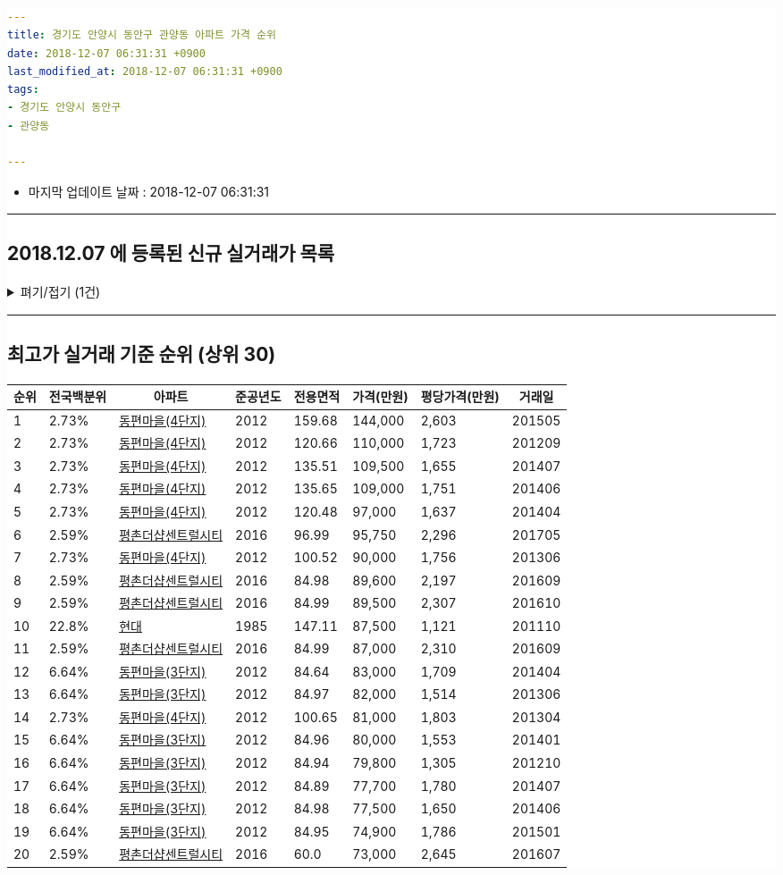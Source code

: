 ```yaml
---
title: 경기도 안양시 동안구 관양동 아파트 가격 순위
date: 2018-12-07 06:31:31 +0900
last_modified_at: 2018-12-07 06:31:31 +0900
tags:
- 경기도 안양시 동안구
- 관양동

---
```


* 마지막 업데이트 날짜 : 2018-12-07 06:31:31

---

## 2018.12.07 에 등록된 신규 실거래가 목록

<details><summary>펴기/접기 (1건)</summary></details>

---

## 최고가 실거래 기준 순위 (상위 30)


|순위|전국백분위|아파트|준공년도|전용면적|가격(만원)|평당가격(만원)|거래일|
|---|---|---|---|---|---|---|---|
|1|2.73%|[동편마을(4단지)](https://search.naver.com/search.naver?query=%EA%B2%BD%EA%B8%B0%EB%8F%84+%EC%95%88%EC%96%91%EC%8B%9C+%EB%8F%99%EC%95%88%EA%B5%AC+%EA%B4%80%EC%96%91%EB%8F%99+%EB%8F%99%ED%8E%B8%EB%A7%88%EC%9D%84%284%EB%8B%A8%EC%A7%80%29)|2012|159.68|144,000|2,603|201505|
|2|2.73%|[동편마을(4단지)](https://search.naver.com/search.naver?query=%EA%B2%BD%EA%B8%B0%EB%8F%84+%EC%95%88%EC%96%91%EC%8B%9C+%EB%8F%99%EC%95%88%EA%B5%AC+%EA%B4%80%EC%96%91%EB%8F%99+%EB%8F%99%ED%8E%B8%EB%A7%88%EC%9D%84%284%EB%8B%A8%EC%A7%80%29)|2012|120.66|110,000|1,723|201209|
|3|2.73%|[동편마을(4단지)](https://search.naver.com/search.naver?query=%EA%B2%BD%EA%B8%B0%EB%8F%84+%EC%95%88%EC%96%91%EC%8B%9C+%EB%8F%99%EC%95%88%EA%B5%AC+%EA%B4%80%EC%96%91%EB%8F%99+%EB%8F%99%ED%8E%B8%EB%A7%88%EC%9D%84%284%EB%8B%A8%EC%A7%80%29)|2012|135.51|109,500|1,655|201407|
|4|2.73%|[동편마을(4단지)](https://search.naver.com/search.naver?query=%EA%B2%BD%EA%B8%B0%EB%8F%84+%EC%95%88%EC%96%91%EC%8B%9C+%EB%8F%99%EC%95%88%EA%B5%AC+%EA%B4%80%EC%96%91%EB%8F%99+%EB%8F%99%ED%8E%B8%EB%A7%88%EC%9D%84%284%EB%8B%A8%EC%A7%80%29)|2012|135.65|109,000|1,751|201406|
|5|2.73%|[동편마을(4단지)](https://search.naver.com/search.naver?query=%EA%B2%BD%EA%B8%B0%EB%8F%84+%EC%95%88%EC%96%91%EC%8B%9C+%EB%8F%99%EC%95%88%EA%B5%AC+%EA%B4%80%EC%96%91%EB%8F%99+%EB%8F%99%ED%8E%B8%EB%A7%88%EC%9D%84%284%EB%8B%A8%EC%A7%80%29)|2012|120.48|97,000|1,637|201404|
|6|2.59%|[평촌더샵센트럴시티](https://search.naver.com/search.naver?query=%EA%B2%BD%EA%B8%B0%EB%8F%84+%EC%95%88%EC%96%91%EC%8B%9C+%EB%8F%99%EC%95%88%EA%B5%AC+%EA%B4%80%EC%96%91%EB%8F%99+%ED%8F%89%EC%B4%8C%EB%8D%94%EC%83%B5%EC%84%BC%ED%8A%B8%EB%9F%B4%EC%8B%9C%ED%8B%B0)|2016|96.99|95,750|2,296|201705|
|7|2.73%|[동편마을(4단지)](https://search.naver.com/search.naver?query=%EA%B2%BD%EA%B8%B0%EB%8F%84+%EC%95%88%EC%96%91%EC%8B%9C+%EB%8F%99%EC%95%88%EA%B5%AC+%EA%B4%80%EC%96%91%EB%8F%99+%EB%8F%99%ED%8E%B8%EB%A7%88%EC%9D%84%284%EB%8B%A8%EC%A7%80%29)|2012|100.52|90,000|1,756|201306|
|8|2.59%|[평촌더샵센트럴시티](https://search.naver.com/search.naver?query=%EA%B2%BD%EA%B8%B0%EB%8F%84+%EC%95%88%EC%96%91%EC%8B%9C+%EB%8F%99%EC%95%88%EA%B5%AC+%EA%B4%80%EC%96%91%EB%8F%99+%ED%8F%89%EC%B4%8C%EB%8D%94%EC%83%B5%EC%84%BC%ED%8A%B8%EB%9F%B4%EC%8B%9C%ED%8B%B0)|2016|84.98|89,600|2,197|201609|
|9|2.59%|[평촌더샵센트럴시티](https://search.naver.com/search.naver?query=%EA%B2%BD%EA%B8%B0%EB%8F%84+%EC%95%88%EC%96%91%EC%8B%9C+%EB%8F%99%EC%95%88%EA%B5%AC+%EA%B4%80%EC%96%91%EB%8F%99+%ED%8F%89%EC%B4%8C%EB%8D%94%EC%83%B5%EC%84%BC%ED%8A%B8%EB%9F%B4%EC%8B%9C%ED%8B%B0)|2016|84.99|89,500|2,307|201610|
|10|22.8%|[현대](https://search.naver.com/search.naver?query=%EA%B2%BD%EA%B8%B0%EB%8F%84+%EC%95%88%EC%96%91%EC%8B%9C+%EB%8F%99%EC%95%88%EA%B5%AC+%EA%B4%80%EC%96%91%EB%8F%99+%ED%98%84%EB%8C%80)|1985|147.11|87,500|1,121|201110|
|11|2.59%|[평촌더샵센트럴시티](https://search.naver.com/search.naver?query=%EA%B2%BD%EA%B8%B0%EB%8F%84+%EC%95%88%EC%96%91%EC%8B%9C+%EB%8F%99%EC%95%88%EA%B5%AC+%EA%B4%80%EC%96%91%EB%8F%99+%ED%8F%89%EC%B4%8C%EB%8D%94%EC%83%B5%EC%84%BC%ED%8A%B8%EB%9F%B4%EC%8B%9C%ED%8B%B0)|2016|84.99|87,000|2,310|201609|
|12|6.64%|[동편마을(3단지)](https://search.naver.com/search.naver?query=%EA%B2%BD%EA%B8%B0%EB%8F%84+%EC%95%88%EC%96%91%EC%8B%9C+%EB%8F%99%EC%95%88%EA%B5%AC+%EA%B4%80%EC%96%91%EB%8F%99+%EB%8F%99%ED%8E%B8%EB%A7%88%EC%9D%84%283%EB%8B%A8%EC%A7%80%29)|2012|84.64|83,000|1,709|201404|
|13|6.64%|[동편마을(3단지)](https://search.naver.com/search.naver?query=%EA%B2%BD%EA%B8%B0%EB%8F%84+%EC%95%88%EC%96%91%EC%8B%9C+%EB%8F%99%EC%95%88%EA%B5%AC+%EA%B4%80%EC%96%91%EB%8F%99+%EB%8F%99%ED%8E%B8%EB%A7%88%EC%9D%84%283%EB%8B%A8%EC%A7%80%29)|2012|84.97|82,000|1,514|201306|
|14|2.73%|[동편마을(4단지)](https://search.naver.com/search.naver?query=%EA%B2%BD%EA%B8%B0%EB%8F%84+%EC%95%88%EC%96%91%EC%8B%9C+%EB%8F%99%EC%95%88%EA%B5%AC+%EA%B4%80%EC%96%91%EB%8F%99+%EB%8F%99%ED%8E%B8%EB%A7%88%EC%9D%84%284%EB%8B%A8%EC%A7%80%29)|2012|100.65|81,000|1,803|201304|
|15|6.64%|[동편마을(3단지)](https://search.naver.com/search.naver?query=%EA%B2%BD%EA%B8%B0%EB%8F%84+%EC%95%88%EC%96%91%EC%8B%9C+%EB%8F%99%EC%95%88%EA%B5%AC+%EA%B4%80%EC%96%91%EB%8F%99+%EB%8F%99%ED%8E%B8%EB%A7%88%EC%9D%84%283%EB%8B%A8%EC%A7%80%29)|2012|84.96|80,000|1,553|201401|
|16|6.64%|[동편마을(3단지)](https://search.naver.com/search.naver?query=%EA%B2%BD%EA%B8%B0%EB%8F%84+%EC%95%88%EC%96%91%EC%8B%9C+%EB%8F%99%EC%95%88%EA%B5%AC+%EA%B4%80%EC%96%91%EB%8F%99+%EB%8F%99%ED%8E%B8%EB%A7%88%EC%9D%84%283%EB%8B%A8%EC%A7%80%29)|2012|84.94|79,800|1,305|201210|
|17|6.64%|[동편마을(3단지)](https://search.naver.com/search.naver?query=%EA%B2%BD%EA%B8%B0%EB%8F%84+%EC%95%88%EC%96%91%EC%8B%9C+%EB%8F%99%EC%95%88%EA%B5%AC+%EA%B4%80%EC%96%91%EB%8F%99+%EB%8F%99%ED%8E%B8%EB%A7%88%EC%9D%84%283%EB%8B%A8%EC%A7%80%29)|2012|84.89|77,700|1,780|201407|
|18|6.64%|[동편마을(3단지)](https://search.naver.com/search.naver?query=%EA%B2%BD%EA%B8%B0%EB%8F%84+%EC%95%88%EC%96%91%EC%8B%9C+%EB%8F%99%EC%95%88%EA%B5%AC+%EA%B4%80%EC%96%91%EB%8F%99+%EB%8F%99%ED%8E%B8%EB%A7%88%EC%9D%84%283%EB%8B%A8%EC%A7%80%29)|2012|84.98|77,500|1,650|201406|
|19|6.64%|[동편마을(3단지)](https://search.naver.com/search.naver?query=%EA%B2%BD%EA%B8%B0%EB%8F%84+%EC%95%88%EC%96%91%EC%8B%9C+%EB%8F%99%EC%95%88%EA%B5%AC+%EA%B4%80%EC%96%91%EB%8F%99+%EB%8F%99%ED%8E%B8%EB%A7%88%EC%9D%84%283%EB%8B%A8%EC%A7%80%29)|2012|84.95|74,900|1,786|201501|
|20|2.59%|[평촌더샵센트럴시티](https://search.naver.com/search.naver?query=%EA%B2%BD%EA%B8%B0%EB%8F%84+%EC%95%88%EC%96%91%EC%8B%9C+%EB%8F%99%EC%95%88%EA%B5%AC+%EA%B4%80%EC%96%91%EB%8F%99+%ED%8F%89%EC%B4%8C%EB%8D%94%EC%83%B5%EC%84%BC%ED%8A%B8%EB%9F%B4%EC%8B%9C%ED%8B%B0)|2016|60.0|73,000|2,645|201607|